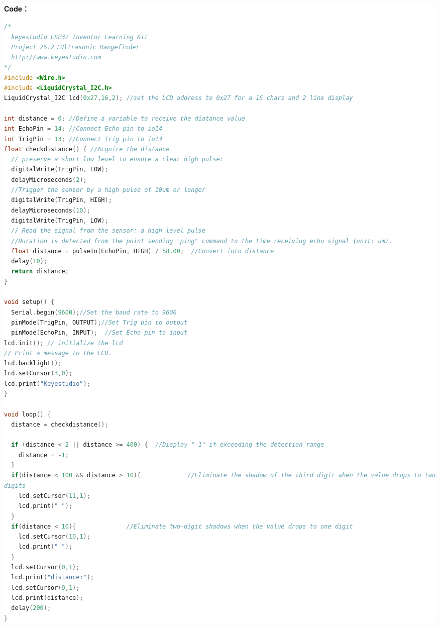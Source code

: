 **Code：**

```C
/*
  keyestudio ESP32 Inventor Learning Kit  
  Project 25.2：Ultrasonic Rangefinder
  http://www.keyestudio.com
*/
#include <Wire.h>
#include <LiquidCrystal_I2C.h>
LiquidCrystal_I2C lcd(0x27,16,2); //set the LCD address to 0x27 for a 16 chars and 2 line display

int distance = 0; //Define a variable to receive the diatance value 
int EchoPin = 14; //Connect Echo pin to io14
int TrigPin = 13; //Connect Trig pin to io13
float checkdistance() { //Acquire the distance 
  // preserve a short low level to ensure a clear high pulse:
  digitalWrite(TrigPin, LOW);
  delayMicroseconds(2);
  //Trigger the sensor by a high pulse of 10um or longer 
  digitalWrite(TrigPin, HIGH);
  delayMicroseconds(10);
  digitalWrite(TrigPin, LOW);
  // Read the signal from the sensor: a high level pulse
  //Duration is detected from the point sending "ping" command to the time receiving echo signal (unit: um).
  float distance = pulseIn(EchoPin, HIGH) / 58.00;  //Convert into distance
  delay(10);
  return distance;
}

void setup() {
  Serial.begin(9600);//Set the baud rate to 9600
  pinMode(TrigPin, OUTPUT);//Set Trig pin to output
  pinMode(EchoPin, INPUT);  //Set Echo pin to input 
lcd.init(); // initialize the lcd
// Print a message to the LCD.
lcd.backlight();
lcd.setCursor(3,0);
lcd.print("Keyestudio");
}

void loop() {
  distance = checkdistance();
 
  if (distance < 2 || distance >= 400) {  //Display "-1" if exceeding the detection range 
    distance = -1;
  }
  if(distance < 100 && distance > 10){             //Eliminate the shadow of the third digit when the value drops to two digits
    lcd.setCursor(11,1);
    lcd.print(" ");
  }
  if(distance < 10){              //Eliminate two-digit shadows when the value drops to one digit
    lcd.setCursor(10,1);
    lcd.print(" ");
  }
  lcd.setCursor(0,1);
  lcd.print("distance:");
  lcd.setCursor(9,1);
  lcd.print(distance);
  delay(200);
}
```
